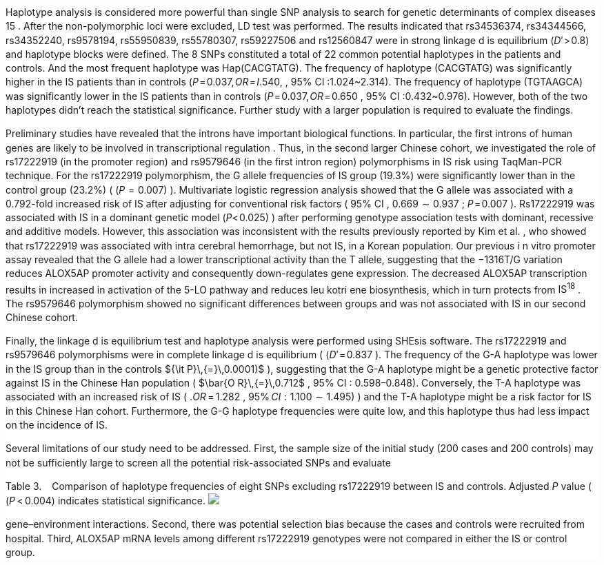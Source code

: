 Haplotype analysis is considered more powerful than single SNP analysis to search for genetic determinants  of complex diseases 15 . After the non-polymorphic loci were excluded, LD test was performed. The results indicated that rs34536374, rs34344566, rs34352240, rs9578194, rs55950839, rs55780307, rs59227506 and rs12560847  were in strong linkage d is equilibrium   $(D'\!>\!0.8)$   and haplotype blocks were defined. The 8 SNPs constituted a  total of 22 common potential haplotypes in the patients and controls. And the most frequent haplotype was  Hap(CACGTATG). The frequency of haplotype (CACGTATG) was significantly higher in the IS patients than  in controls   $\left(P\!=\!0.037,\!O R\!=\!I.540,\right.$  ,  $95\%$    CI :1.024\~2.314). The frequency of haplotype (TGTAAGCA) was significantly lower in the IS patients than in controls   $(P\!=\!0.037,\!O R\!=\!0.650$  ,  $95\%$    CI :0.432\~0.976). However, both of  the two haplotypes didn’t reach the statistical significance. Further study with a larger population is required to  evaluate the findings.  

Preliminary studies have revealed that the introns have important biological functions. In particular, the first  introns of human genes are likely to be involved in transcriptional regulation . Thus, in the second larger  Chinese cohort, we investigated the role of rs17222919 (in the promoter region) and rs9579646 (in the first  intron region) polymorphisms in IS risk using TaqMan-PCR technique. For the rs17222919 polymorphism, the  G allele frequencies of IS group   $(19.3\%)$   were significantly lower than in the control group   $(23.2\%)$   (  $\left(P=0.007\right)$  ).  Multivariate logistic regression analysis showed that the G allele was associated with a 0.792-fold increased risk  of IS after adjusting for conventional risk factors (  $95\%$    CI ,   $0.669{\sim}0.937$  ;   $P\!=\!0.007$  ). Rs17222919 was associated  with IS in a dominant genetic model   $(P<\!0.025)$  ) after performing genotype association tests with dominant,  recessive and additive models. However, this association was inconsistent with the results previously reported by  Kim  et al. , who showed that rs17222919 was associated with intra cerebral hemorrhage, but not IS, in a Korean  population. Our previous i n vitro  promoter assay revealed that the G allele had a lower transcriptional activity  than the T allele, suggesting that the   $-1316\mathrm{T}/\mathrm{G}$   variation reduces  ALOX5AP  promoter activity and consequently  down-regulates gene expression. The decreased  ALOX5AP  transcription results in increased in activation of the  5-LO pathway and reduces leu kotri ene biosynthesis, which in turn protects from   $\mathrm{IS}^{18}$  . The rs9579646 polymorphism showed no significant differences between groups and was not associated with IS in our second Chinese  cohort.  

Finally, the linkage d is equilibrium test and haplotype analysis were performed using SHEsis software. The  rs17222919 and rs9579646 polymorphisms were in complete linkage d is equilibrium (  $\langle D'\!=\!0.837$  ). The frequency of the G-A haplotype was lower in the IS group than in the controls   ${\it P}\,{=}\,0.0001)$  ), suggesting that the  G-A haplotype might be a genetic protective factor against IS in the Chinese Han population (  $\bar{O R}\,{=}\,0.712$  ,    $95\%$    CI : 0.598–0.848). Conversely, the T-A haplotype was associated with an increased risk of IS (  $.O R\,{=}\,1.282$  ,    $95\%\,C I{:}1.100{\sim}1.495)$  ) and the T-A haplotype might be a risk factor for IS in this Chinese Han cohort. Furthermore,  the G-G haplotype frequencies were quite low, and this haplotype thus had less impact on the incidence of IS.  

Several limitations of our study need to be addressed. First, the sample size of the initial study (200 cases  and 200 controls) may not be sufficiently large to screen all the potential risk-associated SNPs and evaluate  

Table 3.     Comparison of haplotype frequencies of eight SNPs excluding rs17222919 between IS and  controls.  Adjusted  $P$   value (  $\scriptstyle(P\,<\,0.004)$   indicates statistical significance. 
![](images/f4046730e3919b41a3a913dbc932e4b9b3bb69f8004821d600378dc63c2924f2.jpg)  

gene–environment interactions. Second, there was potential selection bias because the cases and controls were  recruited from hospital. Third,  ALOX5AP  mRNA levels among different rs17222919 genotypes were not compared in either the IS or control group.  
